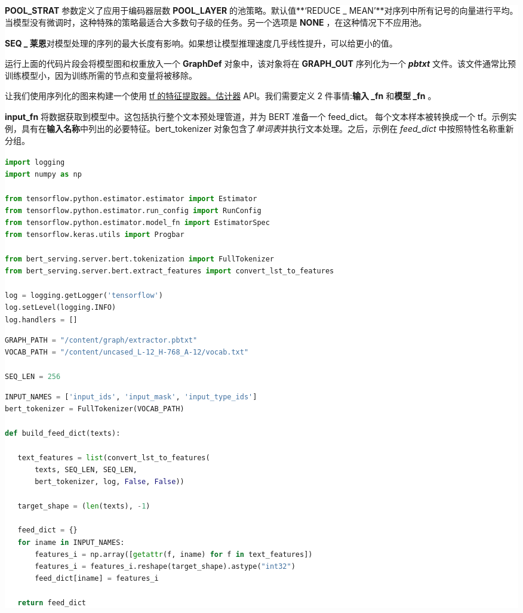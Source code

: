 **POOL_STRAT** 参数定义了应用于编码器层数 **POOL_LAYER** 的池策略。默认值**‘REDUCE _ MEAN’**对序列中所有记号的向量进行平均。当模型没有微调时，这种特殊的策略最适合大多数句子级的任务。另一个选项是 **NONE** ，在这种情况下不应用池。

**SEQ _ 莱恩**对模型处理的序列的最大长度有影响。如果想让模型推理速度几乎线性提升，可以给更小的值。

运行上面的代码片段会将模型图和权重放入一个 **GraphDef** 对象中，该对象将在 **GRAPH_OUT** 序列化为一个 ***pbtxt*** 文件。该文件通常比预训练模型小，因为训练所需的节点和变量将被移除。

让我们使用序列化的图来构建一个使用 [tf 的特征提取器。估计器](https://web.archive.org/web/20221206052553/https://www.tensorflow.org/api_docs/python/tf/estimator/Estimator) API。我们需要定义 2 件事情:**输入 _fn** 和**模型 _fn** 。

**input_fn** 将数据获取到模型中。这包括执行整个文本预处理管道，并为 BERT 准备一个 feed_dict。
每个文本样本被转换成一个 tf。示例实例，具有在**输入名称**中列出的必要特征。bert_tokenizer 对象包含了*单词表*并执行文本处理。之后，示例在 *feed_dict* 中按照特性名称重新分组。

```py
import logging
import numpy as np

from tensorflow.python.estimator.estimator import Estimator
from tensorflow.python.estimator.run_config import RunConfig
from tensorflow.python.estimator.model_fn import EstimatorSpec
from tensorflow.keras.utils import Progbar

from bert_serving.server.bert.tokenization import FullTokenizer
from bert_serving.server.bert.extract_features import convert_lst_to_features

log = logging.getLogger('tensorflow')
log.setLevel(logging.INFO)
log.handlers = []
```

```py
GRAPH_PATH = "/content/graph/extractor.pbtxt" 
VOCAB_PATH = "/content/uncased_L-12_H-768_A-12/vocab.txt" 

SEQ_LEN = 256 
```

```py
INPUT_NAMES = ['input_ids', 'input_mask', 'input_type_ids']
bert_tokenizer = FullTokenizer(VOCAB_PATH)

def build_feed_dict(texts):

   text_features = list(convert_lst_to_features(
       texts, SEQ_LEN, SEQ_LEN,
       bert_tokenizer, log, False, False))

   target_shape = (len(texts), -1)

   feed_dict = {}
   for iname in INPUT_NAMES:
       features_i = np.array([getattr(f, iname) for f in text_features])
       features_i = features_i.reshape(target_shape).astype("int32")
       feed_dict[iname] = features_i

   return feed_dict
```
